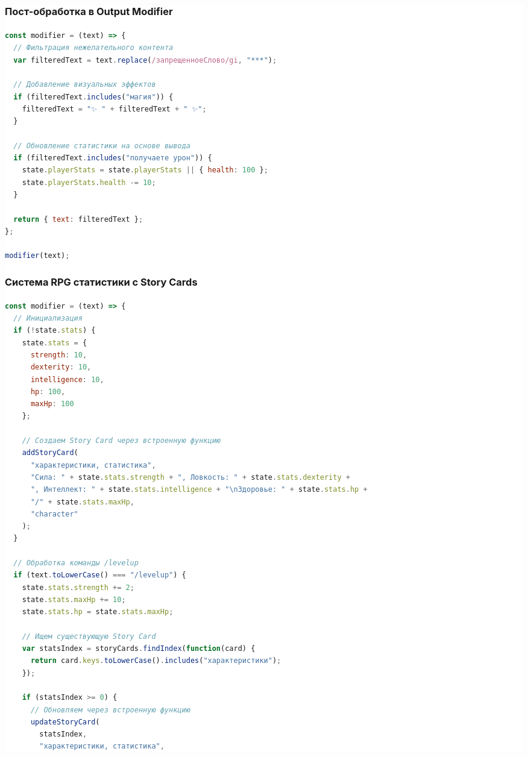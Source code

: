### Пост-обработка в Output Modifier

```javascript
const modifier = (text) => {
  // Фильтрация нежелательного контента
  var filteredText = text.replace(/запрещенноеСлово/gi, "***");
  
  // Добавление визуальных эффектов
  if (filteredText.includes("магия")) {
    filteredText = "✨ " + filteredText + " ✨";
  }
  
  // Обновление статистики на основе вывода
  if (filteredText.includes("получаете урон")) {
    state.playerStats = state.playerStats || { health: 100 };
    state.playerStats.health -= 10;
  }
  
  return { text: filteredText };
};

modifier(text);
```

### Система RPG статистики с Story Cards

```javascript
const modifier = (text) => {
  // Инициализация
  if (!state.stats) {
    state.stats = {
      strength: 10,
      dexterity: 10,
      intelligence: 10,
      hp: 100,
      maxHp: 100
    };
    
    // Создаем Story Card через встроенную функцию
    addStoryCard(
      "характеристики, статистика",
      "Сила: " + state.stats.strength + ", Ловкость: " + state.stats.dexterity + 
      ", Интеллект: " + state.stats.intelligence + "\nЗдоровье: " + state.stats.hp + 
      "/" + state.stats.maxHp,
      "character"
    );
  }
  
  // Обработка команды /levelup
  if (text.toLowerCase() === "/levelup") {
    state.stats.strength += 2;
    state.stats.maxHp += 10;
    state.stats.hp = state.stats.maxHp;
    
    // Ищем существующую Story Card
    var statsIndex = storyCards.findIndex(function(card) {
      return card.keys.toLowerCase().includes("характеристики");
    });
    
    if (statsIndex >= 0) {
      // Обновляем через встроенную функцию
      updateStoryCard(
        statsIndex,
        "характеристики, статистика",
```